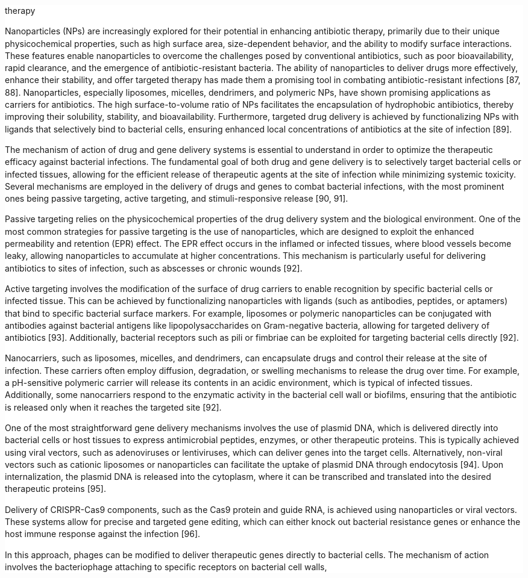 therapy</title><p id="Par31">Nanoparticles (NPs) are increasingly explored for their potential in enhancing antibiotic therapy, primarily due to their unique physicochemical properties, such as high surface area, size-dependent behavior, and the ability to modify surface interactions. These features enable nanoparticles to overcome the challenges posed by conventional antibiotics, such as poor bioavailability, rapid clearance, and the emergence of antibiotic-resistant bacteria. The ability of nanoparticles to deliver drugs more effectively, enhance their stability, and offer targeted therapy has made them a promising tool in combating antibiotic-resistant infections [<xref ref-type="bibr" rid="CR87">87</xref>, <xref ref-type="bibr" rid="CR88">88</xref>]. Nanoparticles, especially liposomes, micelles, dendrimers, and polymeric NPs, have shown promising applications as carriers for antibiotics. The high surface-to-volume ratio of NPs facilitates the encapsulation of hydrophobic antibiotics, thereby improving their solubility, stability, and bioavailability. Furthermore, targeted drug delivery is achieved by functionalizing NPs with ligands that selectively bind to bacterial cells, ensuring enhanced local concentrations of antibiotics at the site of infection [<xref ref-type="bibr" rid="CR89">89</xref>].</p></sec><sec id="Sec15"><title>Drug/gene delivery to combat bacterial infection</title><p id="Par32">The mechanism of action of drug and gene delivery systems is essential to understand in order to optimize the therapeutic efficacy against bacterial infections. The fundamental goal of both drug and gene delivery is to selectively target bacterial cells or infected tissues, allowing for the efficient release of therapeutic agents at the site of infection while minimizing systemic toxicity. Several mechanisms are employed in the delivery of drugs and genes to combat bacterial infections, with the most prominent ones being passive targeting, active targeting, and stimuli-responsive release [<xref ref-type="bibr" rid="CR90">90</xref>, <xref ref-type="bibr" rid="CR91">91</xref>].</p></sec><sec id="Sec16"><title>Drug delivery mechanisms</title><sec id="Sec17"><title>Passive targeting</title><p id="Par33">Passive targeting relies on the physicochemical properties of the drug delivery system and the biological environment. One of the most common strategies for passive targeting is the use of nanoparticles, which are designed to exploit the enhanced permeability and retention (EPR) effect. The EPR effect occurs in the inflamed or infected tissues, where blood vessels become leaky, allowing nanoparticles to accumulate at higher concentrations. This mechanism is particularly useful for delivering antibiotics to sites of infection, such as abscesses or chronic wounds [<xref ref-type="bibr" rid="CR92">92</xref>].</p></sec><sec id="Sec18"><title>Active targeting</title><p id="Par34">Active targeting involves the modification of the surface of drug carriers to enable recognition by specific bacterial cells or infected tissue. This can be achieved by functionalizing nanoparticles with ligands (such as antibodies, peptides, or aptamers) that bind to specific bacterial surface markers. For example, liposomes or polymeric nanoparticles can be conjugated with antibodies against bacterial antigens like lipopolysaccharides on Gram-negative bacteria, allowing for targeted delivery of antibiotics [<xref ref-type="bibr" rid="CR93">93</xref>]. Additionally, bacterial receptors such as pili or fimbriae can be exploited for targeting bacterial cells directly [<xref ref-type="bibr" rid="CR92">92</xref>].</p></sec><sec id="Sec19"><title>Controlled release and nanocarriers</title><p id="Par35">Nanocarriers, such as liposomes, micelles, and dendrimers, can encapsulate drugs and control their release at the site of infection. These carriers often employ diffusion, degradation, or swelling mechanisms to release the drug over time. For example, a pH-sensitive polymeric carrier will release its contents in an acidic environment, which is typical of infected tissues. Additionally, some nanocarriers respond to the enzymatic activity in the bacterial cell wall or biofilms, ensuring that the antibiotic is released only when it reaches the targeted site [<xref ref-type="bibr" rid="CR92">92</xref>].</p></sec></sec><sec id="Sec20"><title>Gene delivery mechanisms</title><sec id="Sec21"><title>Plasmid DNA delivery</title><p id="Par36">One of the most straightforward gene delivery mechanisms involves the use of plasmid DNA, which is delivered directly into bacterial cells or host tissues to express antimicrobial peptides, enzymes, or other therapeutic proteins. This is typically achieved using viral vectors, such as adenoviruses or lentiviruses, which can deliver genes into the target cells. Alternatively, non-viral vectors such as cationic liposomes or nanoparticles can facilitate the uptake of plasmid DNA through endocytosis [<xref ref-type="bibr" rid="CR94">94</xref>]. Upon internalization, the plasmid DNA is released into the cytoplasm, where it can be transcribed and translated into the desired therapeutic proteins [<xref ref-type="bibr" rid="CR95">95</xref>].</p></sec><sec id="Sec22"><title>CRISPR-Cas9 gene editing</title><p id="Par37">Delivery of CRISPR-Cas9 components, such as the Cas9 protein and guide RNA, is achieved using nanoparticles or viral vectors. These systems allow for precise and targeted gene editing, which can either knock out bacterial resistance genes or enhance the host immune response against the infection [<xref ref-type="bibr" rid="CR96">96</xref>].</p></sec><sec id="Sec23"><title>Bacteriophage-based gene delivery</title><p id="Par38">In this approach, phages can be modified to deliver therapeutic genes directly to bacterial cells. The mechanism of action involves the bacteriophage attaching to specific receptors on bacterial cell walls,